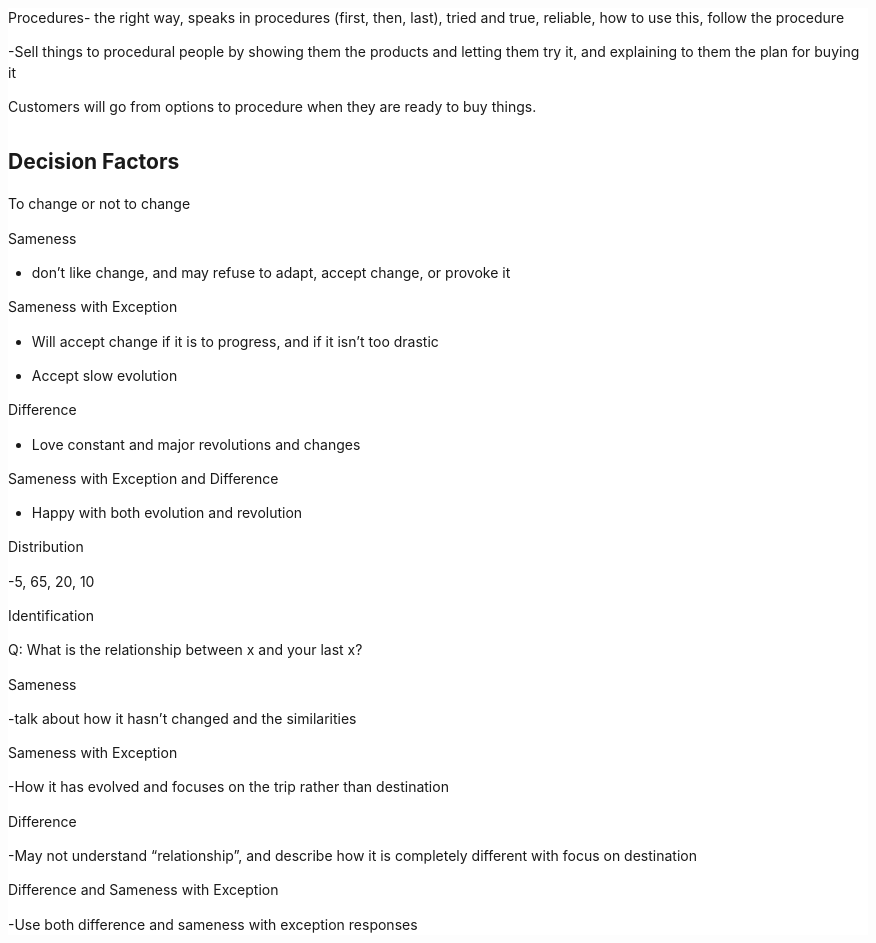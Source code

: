   

Procedures- the right way, speaks in procedures (first, then, last), tried and true, reliable, how to use this, follow the procedure

\-Sell things to procedural people by showing them the products and letting them try it, and explaining to them the plan for buying it

  

Customers will go from options to procedure when they are ready to buy things.

## Decision Factors

To change or not to change

  

Sameness

-   don’t like change, and may refuse to adapt, accept change, or provoke it
    

Sameness with Exception

-   Will accept change if it is to progress, and if it isn’t too drastic
    
-   Accept slow evolution
    

Difference

-   Love constant and major revolutions and changes
    

Sameness with Exception and Difference

-   Happy with both evolution and revolution
    

  

Distribution

\-5, 65, 20, 10

  

Identification

Q: What is the relationship between x and your last x?

Sameness

\-talk about how it hasn’t changed and the similarities

Sameness with Exception

\-How it has evolved and focuses on the trip rather than destination

Difference

\-May not understand “relationship”, and describe how it is completely different with focus on destination

Difference and Sameness with Exception

\-Use both difference and sameness with exception responses
